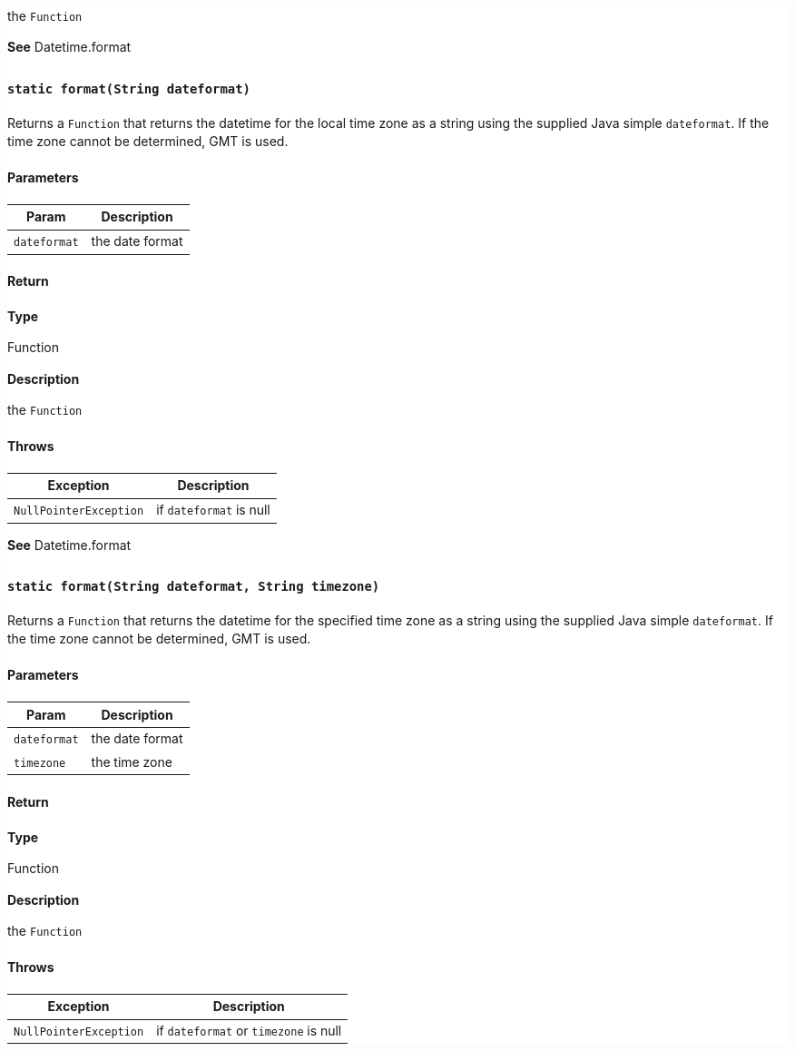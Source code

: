 the `Function`


**See** Datetime.format

### `static format(String dateformat)`

Returns a `Function` that returns the datetime for the local time zone as a string using the supplied Java simple `dateformat`. If the time zone cannot be determined, GMT is used.

#### Parameters
|Param|Description|
|---|---|
|`dateformat`|the date format|

#### Return

**Type**

Function

**Description**

the `Function`

#### Throws
|Exception|Description|
|---|---|
|`NullPointerException`|if `dateformat` is null|


**See** Datetime.format

### `static format(String dateformat, String timezone)`

Returns a `Function` that returns the datetime for the specified time zone as a string using the supplied Java simple `dateformat`. If the time zone cannot be determined, GMT is used.

#### Parameters
|Param|Description|
|---|---|
|`dateformat`|the date format|
|`timezone`|the time zone|

#### Return

**Type**

Function

**Description**

the `Function`

#### Throws
|Exception|Description|
|---|---|
|`NullPointerException`|if `dateformat` or `timezone` is null|
